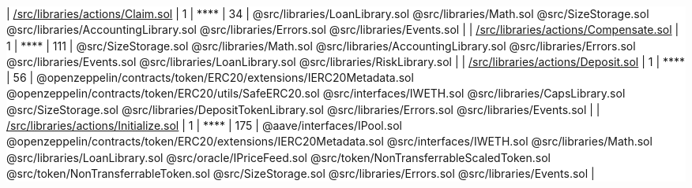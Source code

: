 | [/src/libraries/actions/Claim.sol](https://github.com/code-423n4/2024-06-size/blob/main/src/libraries/actions/Claim.sol)                                       | 1               | \*\*\*\*   | 34       | @src/libraries/LoanLibrary.sol @src/libraries/Math.sol @src/SizeStorage.sol @src/libraries/AccountingLibrary.sol @src/libraries/Errors.sol @src/libraries/Events.sol                                                                                                                                                                                                                                                                                                                                                                                                                                                                                                                                                                                                                                                                                                                                                                                                                                                                                                                                                                                                                          |
| [/src/libraries/actions/Compensate.sol](https://github.com/code-423n4/2024-06-size/blob/main/src/libraries/actions/Compensate.sol)                             | 1               | \*\*\*\*   | 111      | @src/SizeStorage.sol @src/libraries/Math.sol @src/libraries/AccountingLibrary.sol @src/libraries/Errors.sol @src/libraries/Events.sol @src/libraries/LoanLibrary.sol @src/libraries/RiskLibrary.sol                                                                                                                                                                                                                                                                                                                                                                                                                                                                                                                                                                                                                                                                                                                                                                                                                                                                                                                                                                                           |
| [/src/libraries/actions/Deposit.sol](https://github.com/code-423n4/2024-06-size/blob/main/src/libraries/actions/Deposit.sol)                                   | 1               | \*\*\*\*   | 56       | @openzeppelin/contracts/token/ERC20/extensions/IERC20Metadata.sol @openzeppelin/contracts/token/ERC20/utils/SafeERC20.sol @src/interfaces/IWETH.sol @src/libraries/CapsLibrary.sol @src/SizeStorage.sol @src/libraries/DepositTokenLibrary.sol @src/libraries/Errors.sol @src/libraries/Events.sol                                                                                                                                                                                                                                                                                                                                                                                                                                                                                                                                                                                                                                                                                                                                                                                                                                                                                            |
| [/src/libraries/actions/Initialize.sol](https://github.com/code-423n4/2024-06-size/blob/main/src/libraries/actions/Initialize.sol)                             | 1               | \*\*\*\*   | 175      | @aave/interfaces/IPool.sol @openzeppelin/contracts/token/ERC20/extensions/IERC20Metadata.sol @src/interfaces/IWETH.sol @src/libraries/Math.sol @src/libraries/LoanLibrary.sol @src/oracle/IPriceFeed.sol @src/token/NonTransferrableScaledToken.sol @src/token/NonTransferrableToken.sol @src/SizeStorage.sol @src/libraries/Errors.sol @src/libraries/Events.sol                                                                                                                                                                                                                                                                                                                                                                                                                                                                                                                                                                                                                                                                                                                                                                                                                             |